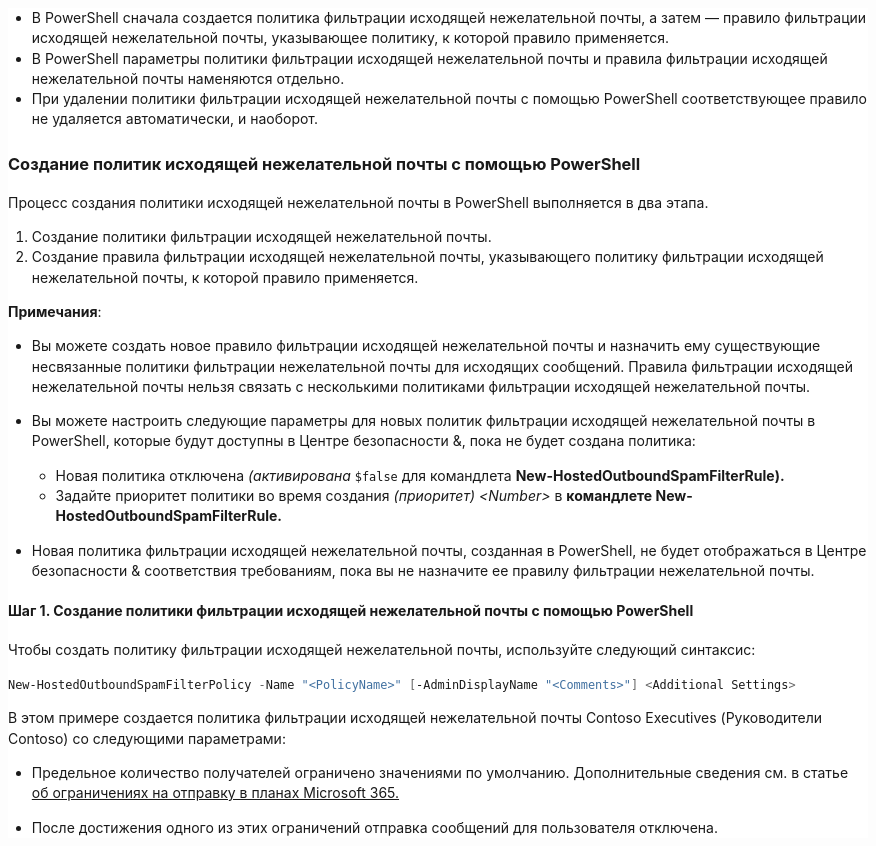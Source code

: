 - В PowerShell сначала создается политика фильтрации исходящей нежелательной почты, а затем — правило фильтрации исходящей нежелательной почты, указывающее политику, к которой правило применяется.
- В PowerShell параметры политики фильтрации исходящей нежелательной почты и правила фильтрации исходящей нежелательной почты наменяются отдельно.
- При удалении политики фильтрации исходящей нежелательной почты с помощью PowerShell соответствующее правило не удаляется автоматически, и наоборот.

### <a name="use-powershell-to-create-outbound-spam-policies"></a>Создание политик исходящей нежелательной почты с помощью PowerShell

Процесс создания политики исходящей нежелательной почты в PowerShell выполняется в два этапа.

1. Создание политики фильтрации исходящей нежелательной почты.
2. Создание правила фильтрации исходящей нежелательной почты, указывающего политику фильтрации исходящей нежелательной почты, к которой правило применяется.

 **Примечания**:

- Вы можете создать новое правило фильтрации исходящей нежелательной почты и назначить ему существующие несвязанные политики фильтрации нежелательной почты для исходящих сообщений. Правила фильтрации исходящей нежелательной почты нельзя связать с несколькими политиками фильтрации исходящей нежелательной почты.

- Вы можете настроить следующие параметры для новых политик фильтрации исходящей нежелательной почты в PowerShell, которые будут доступны в Центре безопасности &, пока не будет создана политика:

  - Новая политика отключена _(активирована_ `$false` для командлета **New-HostedOutboundSpamFilterRule).**
  - Задайте приоритет политики во время создания _(приоритет)_ _\<Number\>_ в **командлете New-HostedOutboundSpamFilterRule.**

- Новая политика фильтрации исходящей нежелательной почты, созданная в PowerShell, не будет отображаться в Центре безопасности & соответствия требованиям, пока вы не назначите ее правилу фильтрации нежелательной почты.

#### <a name="step-1-use-powershell-to-create-an-outbound-spam-filter-policy"></a>Шаг 1. Создание политики фильтрации исходящей нежелательной почты с помощью PowerShell

Чтобы создать политику фильтрации исходящей нежелательной почты, используйте следующий синтаксис:

```PowerShell
New-HostedOutboundSpamFilterPolicy -Name "<PolicyName>" [-AdminDisplayName "<Comments>"] <Additional Settings>
```

В этом примере создается политика фильтрации исходящей нежелательной почты Contoso Executives (Руководители Contoso) со следующими параметрами:

- Предельное количество получателей ограничено значениями по умолчанию. Дополнительные сведения см. в статье [об ограничениях на отправку в планах Microsoft 365.](https://docs.microsoft.com/office365/servicedescriptions/exchange-online-service-description/exchange-online-limits#sending-limits-across-office-365-options)

- После достижения одного из этих ограничений отправка сообщений для пользователя отключена.
